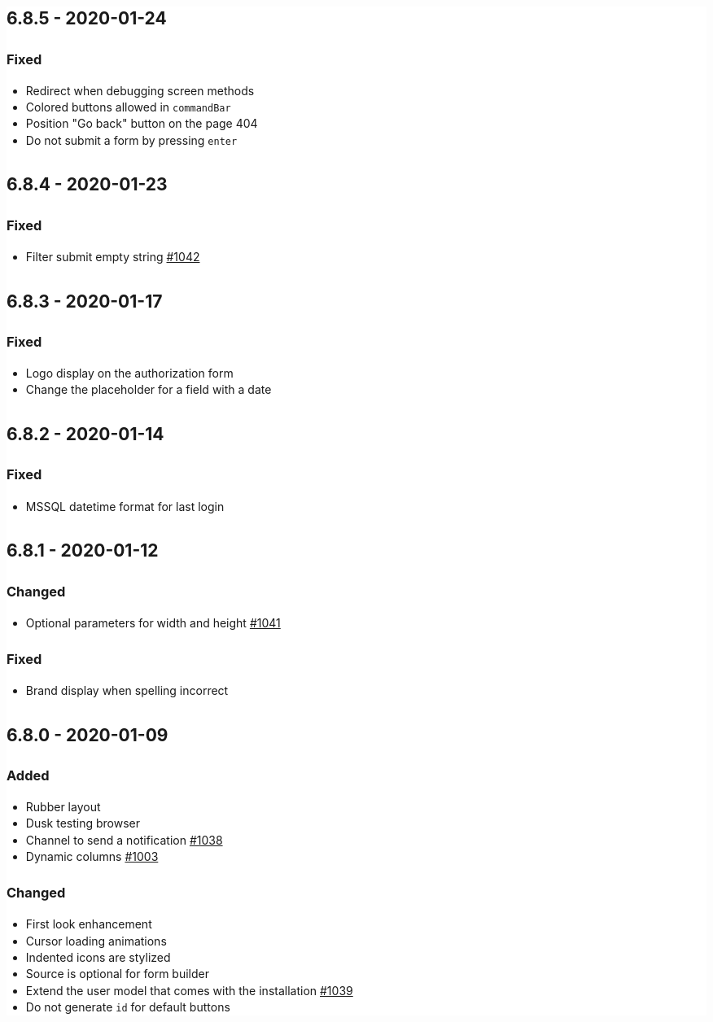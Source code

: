 ## 6.8.5 - 2020-01-24

### Fixed
- Redirect when debugging screen methods
- Colored buttons allowed in `commandBar`
- Position "Go back" button on the page 404
- Do not submit a form by pressing `enter`

## 6.8.4 - 2020-01-23

### Fixed
- Filter submit empty string [#1042](https://github.com/orchidsoftware/platform/issues/1042)

## 6.8.3 - 2020-01-17

### Fixed
- Logo display on the authorization form
- Change the placeholder for a field with a date

## 6.8.2 - 2020-01-14

### Fixed
- MSSQL datetime format for last login

## 6.8.1 - 2020-01-12

### Changed
- Optional parameters for width and height [#1041](https://github.com/orchidsoftware/platform/issues/1041)

### Fixed
- Brand display when spelling incorrect

## 6.8.0 - 2020-01-09

### Added
- Rubber layout
- Dusk testing browser
- Channel to send a notification [#1038](https://github.com/orchidsoftware/platform/issues/1038)
- Dynamic columns [#1003](https://github.com/orchidsoftware/platform/issues/1003)

### Changed
- First look enhancement
- Cursor loading animations
- Indented icons are stylized
- Source is optional for form builder
- Extend the user model that comes with the installation [#1039](https://github.com/orchidsoftware/platform/issues/1039)
- Do not generate `id` for default buttons
